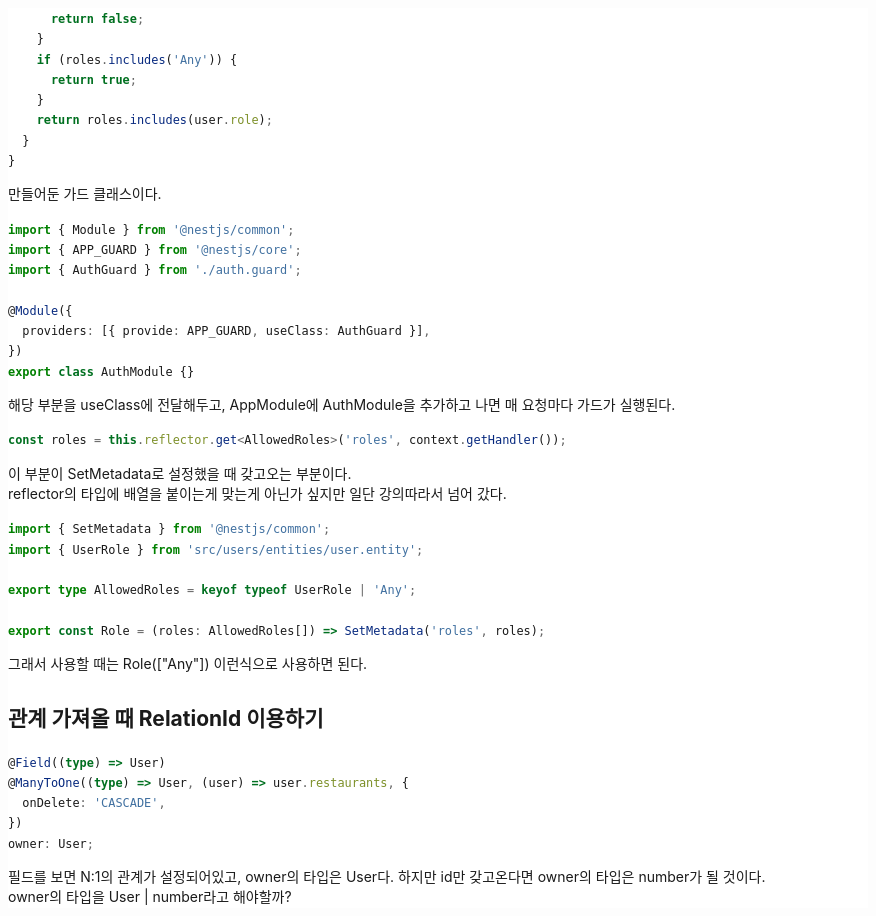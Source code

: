 ```ts
      return false;
    }
    if (roles.includes('Any')) {
      return true;
    }
    return roles.includes(user.role);
  }
}
```

만들어둔 가드 클래스이다.

```ts
import { Module } from '@nestjs/common';
import { APP_GUARD } from '@nestjs/core';
import { AuthGuard } from './auth.guard';

@Module({
  providers: [{ provide: APP_GUARD, useClass: AuthGuard }],
})
export class AuthModule {}
```

해당 부분을 useClass에 전달해두고, AppModule에 AuthModule을 추가하고 나면 매 요청마다 가드가 실행된다.

```ts
const roles = this.reflector.get<AllowedRoles>('roles', context.getHandler());
```

이 부분이 SetMetadata로 설정했을 때 갖고오는 부분이다.  
reflector의 타입에 배열을 붙이는게 맞는게 아닌가 싶지만 일단 강의따라서 넘어 갔다.

```ts
import { SetMetadata } from '@nestjs/common';
import { UserRole } from 'src/users/entities/user.entity';

export type AllowedRoles = keyof typeof UserRole | 'Any';

export const Role = (roles: AllowedRoles[]) => SetMetadata('roles', roles);
```

그래서 사용할 때는 Role(["Any"]) 이런식으로 사용하면 된다.

## 관계 가져올 때 RelationId 이용하기

```ts
@Field((type) => User)
@ManyToOne((type) => User, (user) => user.restaurants, {
  onDelete: 'CASCADE',
})
owner: User;

```

필드를 보면 N:1의 관계가 설정되어있고, owner의 타입은 User다. 하지만 id만 갖고온다면 owner의 타입은 number가 될 것이다.  
owner의 타입을 User | number라고 해야할까?
